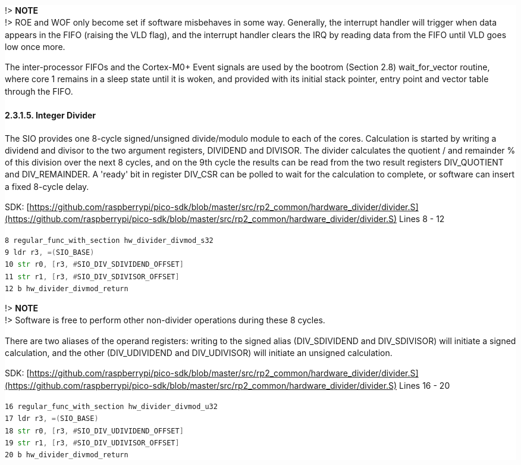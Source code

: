 !> **NOTE**  
!> ROE and WOF only become set if software misbehaves in some way. Generally, the interrupt handler will trigger when data appears in the FIFO (raising the VLD flag), and the interrupt handler clears the IRQ by reading data from the FIFO until VLD goes low once more.


The inter-processor FIFOs and the Cortex-M0+ Event signals are used by the bootrom (Section 2.8) wait_for_vector
routine, where core 1 remains in a sleep state until it is woken, and provided with its initial stack pointer, entry point and
vector table through the FIFO.

#### 2.3.1.5. Integer Divider


The SIO provides one 8-cycle signed/unsigned divide/modulo module to each of the cores. Calculation is started by
writing a dividend and divisor to the two argument registers, DIVIDEND and DIVISOR. The divider calculates the quotient /
and remainder % of this division over the next 8 cycles, and on the 9th cycle the results can be read from the two result
registers DIV_QUOTIENT and DIV_REMAINDER. A 'ready' bit in register DIV_CSR can be polled to wait for the calculation
to complete, or software can insert a fixed 8-cycle delay.


SDK: [https://github.com/raspberrypi/pico-sdk/blob/master/src/rp2_common/hardware_divider/divider.S](https://github.com/raspberrypi/pico-sdk/blob/master/src/rp2_common/hardware_divider/divider.S) Lines 8 - 12

```asm
8 regular_func_with_section hw_divider_divmod_s32
9 ldr r3, =(SIO_BASE)
10 str r0, [r3, #SIO_DIV_SDIVIDEND_OFFSET]
11 str r1, [r3, #SIO_DIV_SDIVISOR_OFFSET]
12 b hw_divider_divmod_return
```

!> **NOTE**  
!> Software is free to perform other non-divider operations during these 8 cycles.


There are two aliases of the operand registers: writing to the signed alias (DIV_SDIVIDEND and DIV_SDIVISOR) will
initiate a signed calculation, and the other (DIV_UDIVIDEND and DIV_UDIVISOR) will initiate an unsigned calculation.


SDK: [https://github.com/raspberrypi/pico-sdk/blob/master/src/rp2_common/hardware_divider/divider.S](https://github.com/raspberrypi/pico-sdk/blob/master/src/rp2_common/hardware_divider/divider.S) Lines 16 - 20

```asm
16 regular_func_with_section hw_divider_divmod_u32
17 ldr r3, =(SIO_BASE)
18 str r0, [r3, #SIO_DIV_UDIVIDEND_OFFSET]
19 str r1, [r3, #SIO_DIV_UDIVISOR_OFFSET]
20 b hw_divider_divmod_return
```
